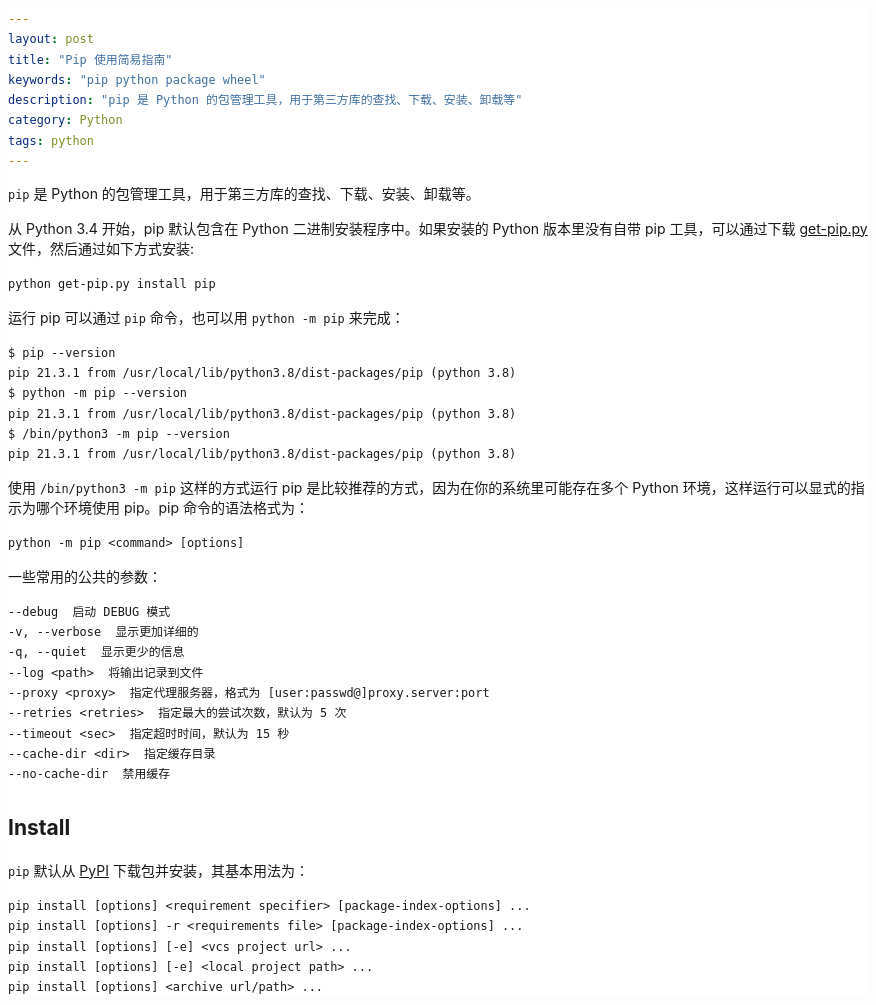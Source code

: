 ```yaml
---
layout: post
title: "Pip 使用简易指南"
keywords: "pip python package wheel"
description: "pip 是 Python 的包管理工具，用于第三方库的查找、下载、安装、卸载等"
category: Python
tags: python
---
```


`pip` 是 Python 的包管理工具，用于第三方库的查找、下载、安装、卸载等。

从 Python 3.4 开始，pip 默认包含在 Python 二进制安装程序中。如果安装的 Python 版本里没有自带 pip 工具，可以通过下载 [get-pip.py](https://bootstrap.pypa.io/get-pip.py) 文件，然后通过如下方式安装:

```shell
python get-pip.py install pip
```

运行 pip 可以通过 `pip` 命令，也可以用 `python -m pip` 来完成：

```shell
$ pip --version
pip 21.3.1 from /usr/local/lib/python3.8/dist-packages/pip (python 3.8)
$ python -m pip --version
pip 21.3.1 from /usr/local/lib/python3.8/dist-packages/pip (python 3.8)
$ /bin/python3 -m pip --version
pip 21.3.1 from /usr/local/lib/python3.8/dist-packages/pip (python 3.8)
```

使用 `/bin/python3 -m pip` 这样的方式运行 pip 是比较推荐的方式，因为在你的系统里可能存在多个 Python 环境，这样运行可以显式的指示为哪个环境使用 pip。pip 命令的语法格式为：

```shell
python -m pip <command> [options]
```

一些常用的公共的参数：

```
--debug  启动 DEBUG 模式
-v, --verbose  显示更加详细的
-q, --quiet  显示更少的信息
--log <path>  将输出记录到文件
--proxy <proxy>  指定代理服务器，格式为 [user:passwd@]proxy.server:port
--retries <retries>  指定最大的尝试次数，默认为 5 次
--timeout <sec>  指定超时时间，默认为 15 秒
--cache-dir <dir>  指定缓存目录
--no-cache-dir  禁用缓存
```

## Install

`pip` 默认从 [PyPI](https://pypi.org/) 下载包并安装，其基本用法为：

```shell
pip install [options] <requirement specifier> [package-index-options] ...
pip install [options] -r <requirements file> [package-index-options] ...
pip install [options] [-e] <vcs project url> ...
pip install [options] [-e] <local project path> ...
pip install [options] <archive url/path> ...
```
